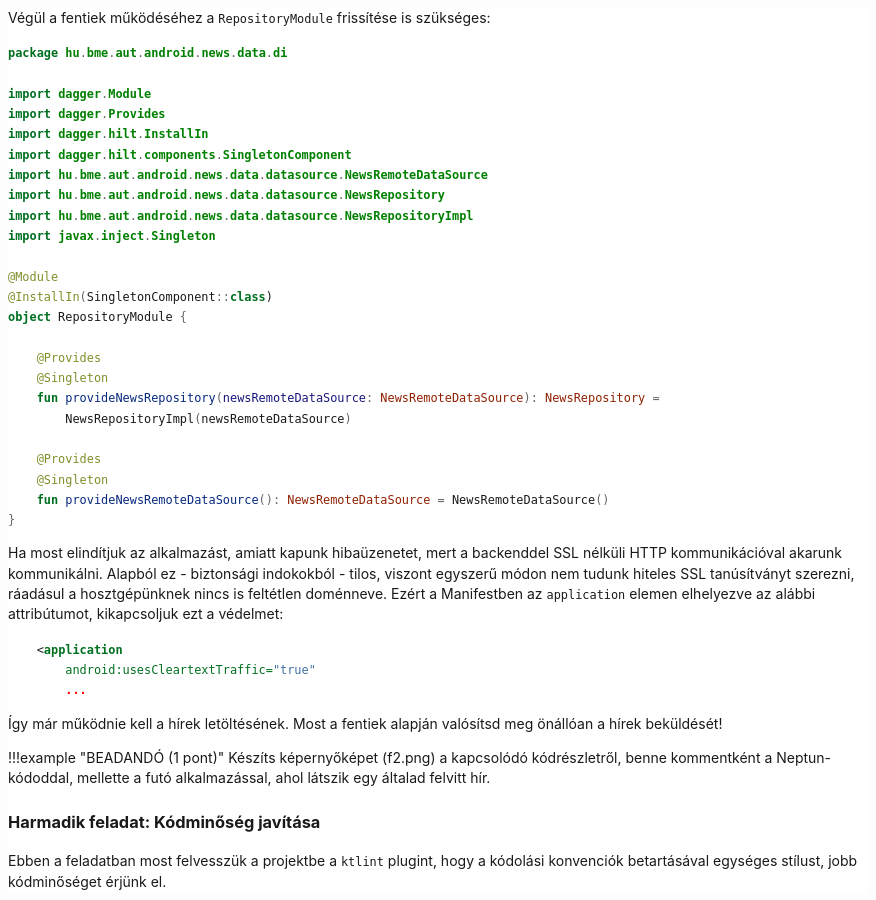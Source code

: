 Végül a fentiek működéséhez a `RepositoryModule` frissítése is szükséges:

```kotlin
package hu.bme.aut.android.news.data.di

import dagger.Module
import dagger.Provides
import dagger.hilt.InstallIn
import dagger.hilt.components.SingletonComponent
import hu.bme.aut.android.news.data.datasource.NewsRemoteDataSource
import hu.bme.aut.android.news.data.datasource.NewsRepository
import hu.bme.aut.android.news.data.datasource.NewsRepositoryImpl
import javax.inject.Singleton

@Module
@InstallIn(SingletonComponent::class)
object RepositoryModule {

    @Provides
    @Singleton
    fun provideNewsRepository(newsRemoteDataSource: NewsRemoteDataSource): NewsRepository =
        NewsRepositoryImpl(newsRemoteDataSource)

    @Provides
    @Singleton
    fun provideNewsRemoteDataSource(): NewsRemoteDataSource = NewsRemoteDataSource()
}
```

Ha most elindítjuk az alkalmazást, amiatt kapunk hibaüzenetet, mert a backenddel SSL nélküli HTTP kommunikációval
akarunk kommunikálni. Alapból ez - biztonsági indokokból - tilos, viszont egyszerű módon nem tudunk hiteles SSL
tanúsítványt szerezni, ráadásul a hosztgépünknek nincs is feltétlen doménneve. Ezért a Manifestben az `application`
elemen elhelyezve az alábbi attribútumot, kikapcsoljuk ezt a védelmet:

```xml
    <application
        android:usesCleartextTraffic="true"
        ...
```

Így már működnie kell a hírek letöltésének. Most a fentiek alapján valósítsd meg önállóan a hírek beküldését!

!!!example "BEADANDÓ (1 pont)"
    Készíts képernyőképet (f2.png) a kapcsolódó kódrészletről, benne kommentként a Neptun-kódoddal, mellette a futó
    alkalmazással, ahol látszik egy általad felvitt hír.

### Harmadik feladat: Kódminőség javítása

Ebben a feladatban most felvesszük a projektbe a `ktlint` plugint, hogy a kódolási konvenciók betartásával egységes
stílust, jobb kódminőséget érjünk el.
